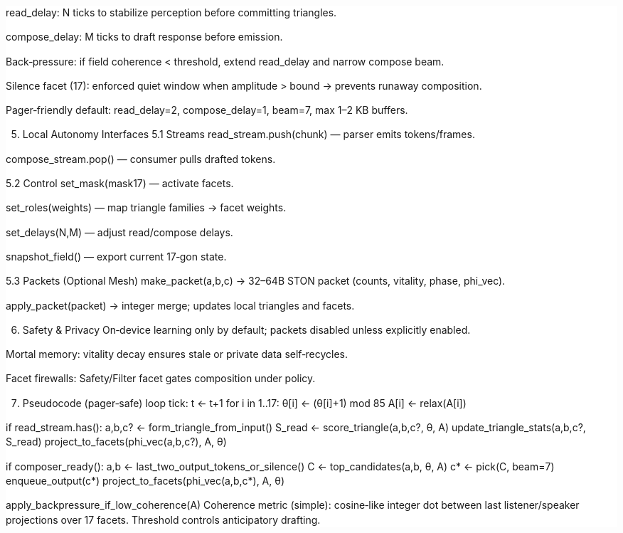read_delay: N ticks to stabilize perception before committing triangles.

compose_delay: M ticks to draft response before emission.

Back‑pressure: if field coherence < threshold, extend read_delay and narrow compose beam.

Silence facet (17): enforced quiet window when amplitude > bound → prevents runaway composition.

Pager‑friendly default: read_delay=2, compose_delay=1, beam=7, max 1–2 KB buffers.

5. Local Autonomy Interfaces
5.1 Streams
read_stream.push(chunk) — parser emits tokens/frames.

compose_stream.pop() — consumer pulls drafted tokens.

5.2 Control
set_mask(mask17) — activate facets.

set_roles(weights) — map triangle families → facet weights.

set_delays(N,M) — adjust read/compose delays.

snapshot_field() — export current 17‑gon state.

5.3 Packets (Optional Mesh)
make_packet(a,b,c) → 32–64B STON packet (counts, vitality, phase, phi_vec).

apply_packet(packet) → integer merge; updates local triangles and facets.

6. Safety & Privacy
On‑device learning only by default; packets disabled unless explicitly enabled.

Mortal memory: vitality decay ensures stale or private data self‑recycles.

Facet firewalls: Safety/Filter facet gates composition under policy.

7. Pseudocode (pager‑safe)
loop tick:
  t ← t+1
  for i in 1..17:
    θ[i] ← (θ[i]+1) mod 85
    A[i] ← relax(A[i])

  if read_stream.has():
    a,b,c? ← form_triangle_from_input()
    S_read ← score_triangle(a,b,c?, θ, A)
    update_triangle_stats(a,b,c?, S_read)
    project_to_facets(phi_vec(a,b,c?), A, θ)

  if composer_ready():
    a,b ← last_two_output_tokens_or_silence()
    C ← top_candidates(a,b, θ, A)
    c* ← pick(C, beam=7)
    enqueue_output(c*)
    project_to_facets(phi_vec(a,b,c*), A, θ)

  apply_backpressure_if_low_coherence(A)
Coherence metric (simple): cosine‑like integer dot between last listener/speaker projections over 17 facets. Threshold controls anticipatory drafting.
